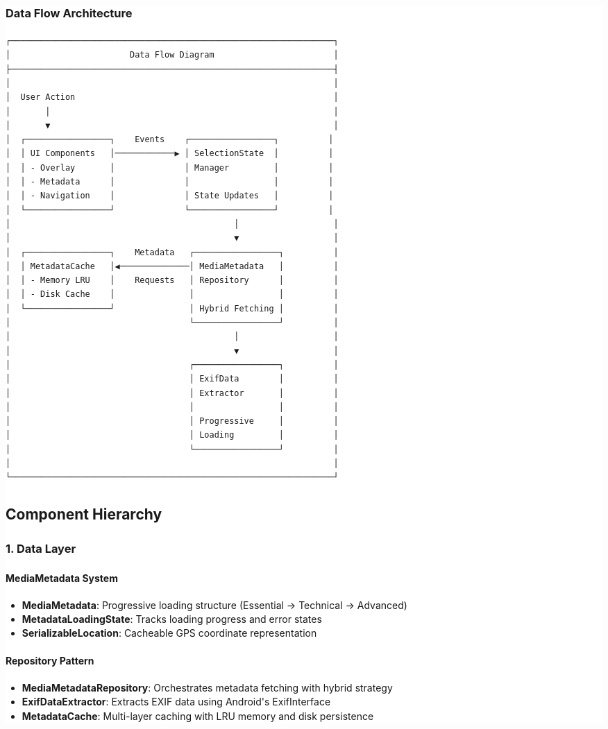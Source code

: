### Data Flow Architecture

```
┌─────────────────────────────────────────────────────────────────┐
│                        Data Flow Diagram                        │
├─────────────────────────────────────────────────────────────────┤
│                                                                 │
│  User Action                                                    │
│       │                                                         │
│       ▼                                                         │
│  ┌─────────────────┐    Events    ┌─────────────────┐          │
│  │ UI Components   │────────────▶ │ SelectionState  │          │
│  │ - Overlay       │              │ Manager         │          │
│  │ - Metadata      │              │                 │          │
│  │ - Navigation    │              │ State Updates   │          │
│  └─────────────────┘              └─────────────────┘          │
│                                             │                   │
│                                             ▼                   │
│  ┌─────────────────┐    Metadata   ┌─────────────────┐          │
│  │ MetadataCache   │◀──────────────│ MediaMetadata   │          │
│  │ - Memory LRU    │    Requests   │ Repository      │          │
│  │ - Disk Cache    │               │                 │          │
│  └─────────────────┘               │ Hybrid Fetching │          │
│                                    └─────────────────┘          │
│                                             │                   │
│                                             ▼                   │
│                                    ┌─────────────────┐          │
│                                    │ ExifData        │          │
│                                    │ Extractor       │          │
│                                    │                 │          │
│                                    │ Progressive     │          │
│                                    │ Loading         │          │
│                                    └─────────────────┘          │
│                                                                 │
└─────────────────────────────────────────────────────────────────┘
```

## Component Hierarchy

### 1. Data Layer

#### MediaMetadata System
- **MediaMetadata**: Progressive loading structure (Essential → Technical → Advanced)
- **MetadataLoadingState**: Tracks loading progress and error states
- **SerializableLocation**: Cacheable GPS coordinate representation

#### Repository Pattern
- **MediaMetadataRepository**: Orchestrates metadata fetching with hybrid strategy
- **ExifDataExtractor**: Extracts EXIF data using Android's ExifInterface
- **MetadataCache**: Multi-layer caching with LRU memory and disk persistence
